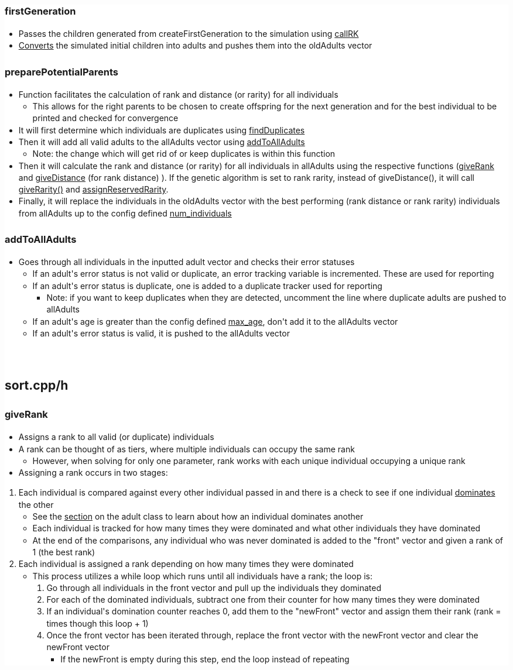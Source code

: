 ### firstGeneration
  - Passes the children generated from createFirstGeneration to the simulation using [callRK](#callrk)
  - [Converts](#converttoadults) the simulated initial children into adults and pushes them into the oldAdults vector

### preparePotentialParents
  - Function facilitates the calculation of rank and distance (or rarity) for all individuals
    - This allows for the right parents to be chosen to create offspring for the next generation and for the best individual to be printed and checked for convergence
  - It will first determine which individuals are duplicates using [findDuplicates](#findduplicates)
  - Then it will add all valid adults to the allAdults vector using [addToAllAdults](#addtoalladults)
    - Note: the change which will get rid of or keep duplicates is within this function
  - Then it will calculate the rank and distance (or rarity) for all individuals in allAdults using the respective functions ([giveRank](#giverank) and [giveDistance](#givedistance) (for rank distance) ). If the genetic algorithm is set to rank rarity, instead of giveDistance(), it will call [giveRarity()](#giverarity) and [assignReservedRarity](#assignreservedrarity).
  - Finally, it will replace the individuals in the oldAdults vector with the best performing (rank distance or rank rarity) individuals from allAdults up to the config defined [num_individuals](./config_readme.md/#gpualgorithim-variables)

### addToAllAdults
  - Goes through all individuals in the inputted adult vector and checks their error statuses
    - If an adult's error status is not valid or duplicate, an error tracking variable is incremented. These are used for reporting
    - If an adult's error status is duplicate, one is added to a duplicate tracker used for reporting
      - Note: if you want to keep duplicates when they are detected, uncomment the line where duplicate adults are pushed to allAdults
    - If an adult's age is greater than the config defined [max_age](./config_readme.md/#basic-variables), don't add it to the allAdults vector
    - If an adult's error status is valid, it is pushed to the allAdults vector

<br>

## sort.cpp/h
### giveRank
  - Assigns a rank to all valid (or duplicate) individuals
  - A rank can be thought of as tiers, where multiple individuals can occupy the same rank
    - However, when solving for only one parameter, rank works with each unique individual occupying a unique rank
  - Assigning a rank occurs in two stages:
  1. Each individual is compared against every other individual passed in and there is a check to see if one individual [dominates](#dominationcheck) the other
      - See the [section](#dominationcheck) on the adult class to learn about how an individual dominates another
      - Each individual is tracked for how many times they were dominated and what other individuals they have dominated
      - At the end of the comparisons, any individual who was never dominated is added to the "front" vector and given a rank of 1 (the best rank)
  1. Each individual is assigned a rank depending on how many times they were dominated
       - This process utilizes a while loop which runs until all individuals have a rank; the loop is:
         1. Go through all individuals in the front vector and pull up the individuals they dominated
         2. For each of the dominated individuals, subtract one from their counter for how many times they were dominated
         3. If an individual's domination counter reaches 0, add them to the "newFront" vector and assign them their rank (rank = times though this loop + 1)
         4. Once the front vector has been iterated through, replace the front vector with the newFront vector and clear the newFront vector
            - If the newFront is empty during this step, end the loop instead of repeating
